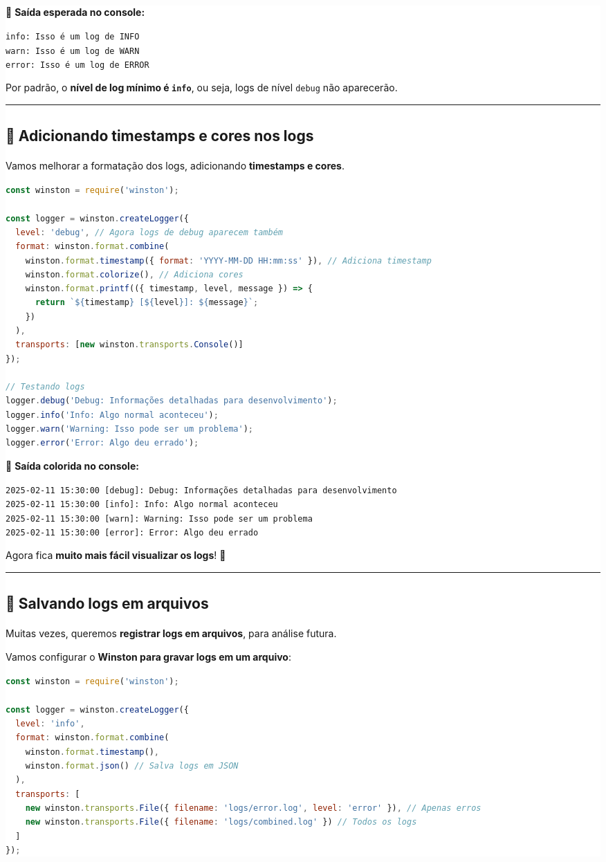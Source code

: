 📝 **Saída esperada no console:**
```
info: Isso é um log de INFO
warn: Isso é um log de WARN
error: Isso é um log de ERROR
```

Por padrão, o **nível de log mínimo é `info`**, ou seja, logs de nível `debug` não aparecerão.

---

## 🔵 Adicionando timestamps e cores nos logs
Vamos melhorar a formatação dos logs, adicionando **timestamps e cores**.

```js
const winston = require('winston');

const logger = winston.createLogger({
  level: 'debug', // Agora logs de debug aparecem também
  format: winston.format.combine(
    winston.format.timestamp({ format: 'YYYY-MM-DD HH:mm:ss' }), // Adiciona timestamp
    winston.format.colorize(), // Adiciona cores
    winston.format.printf(({ timestamp, level, message }) => {
      return `${timestamp} [${level}]: ${message}`;
    })
  ),
  transports: [new winston.transports.Console()]
});

// Testando logs
logger.debug('Debug: Informações detalhadas para desenvolvimento');
logger.info('Info: Algo normal aconteceu');
logger.warn('Warning: Isso pode ser um problema');
logger.error('Error: Algo deu errado');
```

📝 **Saída colorida no console:**
```
2025-02-11 15:30:00 [debug]: Debug: Informações detalhadas para desenvolvimento
2025-02-11 15:30:00 [info]: Info: Algo normal aconteceu
2025-02-11 15:30:00 [warn]: Warning: Isso pode ser um problema
2025-02-11 15:30:00 [error]: Error: Algo deu errado
```

Agora fica **muito mais fácil visualizar os logs**! 🎨

---

## 📂 Salvando logs em arquivos
Muitas vezes, queremos **registrar logs em arquivos**, para análise futura.

Vamos configurar o **Winston para gravar logs em um arquivo**:

```js
const winston = require('winston');

const logger = winston.createLogger({
  level: 'info',
  format: winston.format.combine(
    winston.format.timestamp(),
    winston.format.json() // Salva logs em JSON
  ),
  transports: [
    new winston.transports.File({ filename: 'logs/error.log', level: 'error' }), // Apenas erros
    new winston.transports.File({ filename: 'logs/combined.log' }) // Todos os logs
  ]
});
```